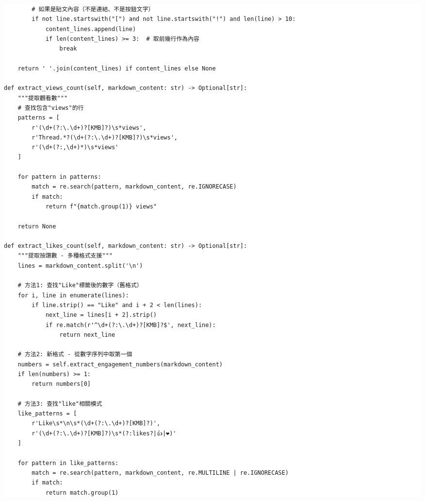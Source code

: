             # 如果是貼文內容（不是連結、不是按鈕文字）
            if not line.startswith("[") and not line.startswith("!") and len(line) > 10:
                content_lines.append(line)
                if len(content_lines) >= 3:  # 取前幾行作為內容
                    break
        
        return ' '.join(content_lines) if content_lines else None
    
    def extract_views_count(self, markdown_content: str) -> Optional[str]:
        """提取觀看數"""
        # 查找包含"views"的行
        patterns = [
            r'(\d+(?:\.\d+)?[KMB]?)\s*views',
            r'Thread.*?(\d+(?:\.\d+)?[KMB]?)\s*views',
            r'(\d+(?:,\d+)*)\s*views'
        ]
        
        for pattern in patterns:
            match = re.search(pattern, markdown_content, re.IGNORECASE)
            if match:
                return f"{match.group(1)} views"
        
        return None
    
    def extract_likes_count(self, markdown_content: str) -> Optional[str]:
        """提取按讚數 - 多種格式支援"""
        lines = markdown_content.split('\n')
        
        # 方法1: 查找"Like"標籤後的數字（舊格式）
        for i, line in enumerate(lines):
            if line.strip() == "Like" and i + 2 < len(lines):
                next_line = lines[i + 2].strip()
                if re.match(r'^\d+(?:\.\d+)?[KMB]?$', next_line):
                    return next_line
        
        # 方法2: 新格式 - 從數字序列中取第一個
        numbers = self.extract_engagement_numbers(markdown_content)
        if len(numbers) >= 1:
            return numbers[0]
        
        # 方法3: 查找"like"相關模式
        like_patterns = [
            r'Like\s*\n\s*(\d+(?:\.\d+)?[KMB]?)',
            r'(\d+(?:\.\d+)?[KMB]?)\s*(?:likes?|👍|❤️)'
        ]
        
        for pattern in like_patterns:
            match = re.search(pattern, markdown_content, re.MULTILINE | re.IGNORECASE)
            if match:
                return match.group(1)
        